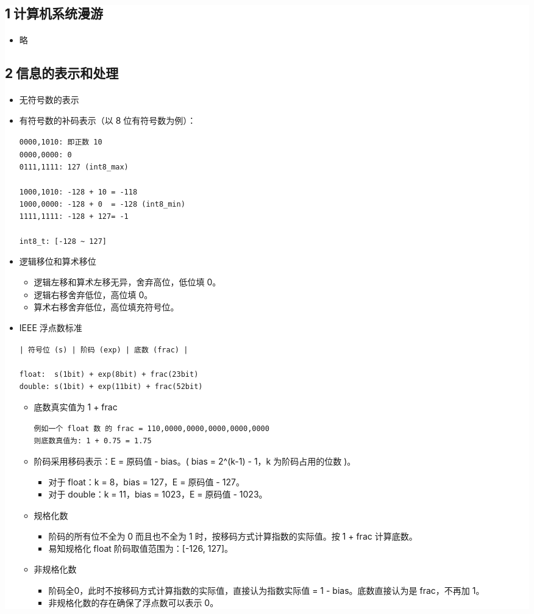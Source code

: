 ## 1 计算机系统漫游

- 略

## 2 信息的表示和处理

- 无符号数的表示

- 有符号数的补码表示（以 8 位有符号数为例）：

  ```txt
  0000,1010: 即正数 10
  0000,0000: 0 
  0111,1111: 127 (int8_max)
  
  1000,1010: -128 + 10 = -118
  1000,0000: -128 + 0  = -128 (int8_min)
  1111,1111: -128 + 127= -1
  
  int8_t: [-128 ~ 127]
  ```

- 逻辑移位和算术移位

  - 逻辑左移和算术左移无异，舍弃高位，低位填 0。
  - 逻辑右移舍弃低位，高位填 0。
  - 算术右移舍弃低位，高位填充符号位。

- IEEE 浮点数标准

  ```txt
  | 符号位 (s) | 阶码 (exp) | 底数 (frac) |
  
  float:  s(1bit) + exp(8bit) + frac(23bit)
  double: s(1bit) + exp(11bit) + frac(52bit)
  ```

  - 底数真实值为 1 + frac

    ```txt
    例如一个 float 数 的 frac = 110,0000,0000,0000,0000,0000
    则底数真值为: 1 + 0.75 = 1.75
    ```

  - 阶码采用移码表示：E = 原码值 - bias。( bias = 2^(k-1) - 1，k 为阶码占用的位数 )。

    - 对于 float：k = 8，bias = 127，E = 原码值 - 127。
    - 对于 double：k = 11，bias = 1023，E = 原码值 - 1023。

  - 规格化数

    - 阶码的所有位不全为 0 而且也不全为 1 时，按移码方式计算指数的实际值。按 1 + frac 计算底数。
    - 易知规格化 float 阶码取值范围为：[-126, 127]。

  - 非规格化数

    - 阶码全0，此时不按移码方式计算指数的实际值，直接认为指数实际值 = 1 - bias。底数直接认为是 frac，不再加 1。
    - 非规格化数的存在确保了浮点数可以表示 0。
